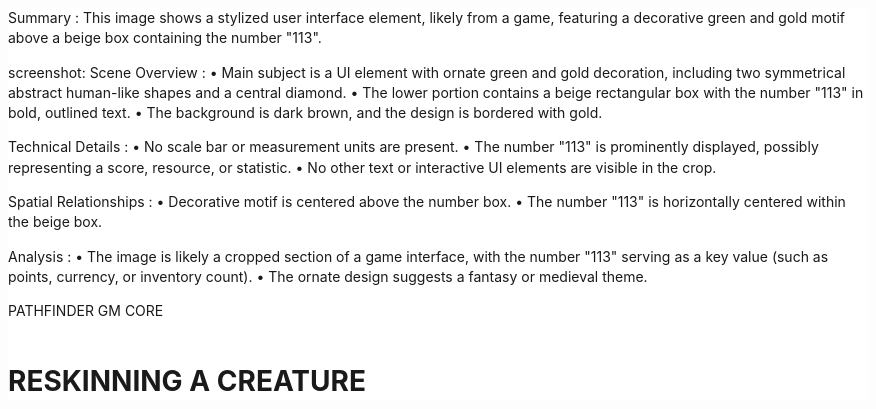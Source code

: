 Summary : This image shows a stylized user interface element, likely from a game, featuring a decorative green and gold motif above a beige box containing the number "113".

screenshot:
Scene Overview :
  • Main subject is a UI element with ornate green and gold decoration, including two symmetrical abstract human-like shapes and a central diamond.
  • The lower portion contains a beige rectangular box with the number "113" in bold, outlined text.
  • The background is dark brown, and the design is bordered with gold.

Technical Details :
  • No scale bar or measurement units are present.
  • The number "113" is prominently displayed, possibly representing a score, resource, or statistic.
  • No other text or interactive UI elements are visible in the crop.

Spatial Relationships :
  • Decorative motif is centered above the number box.
  • The number "113" is horizontally centered within the beige box.

Analysis :
  • The image is likely a cropped section of a game interface, with the number "113" serving as a key value (such as points, currency, or inventory count).
  • The ornate design suggests a fantasy or medieval theme. 

PATHFINDER GM CORE 

# RESKINNING A CREATURE
